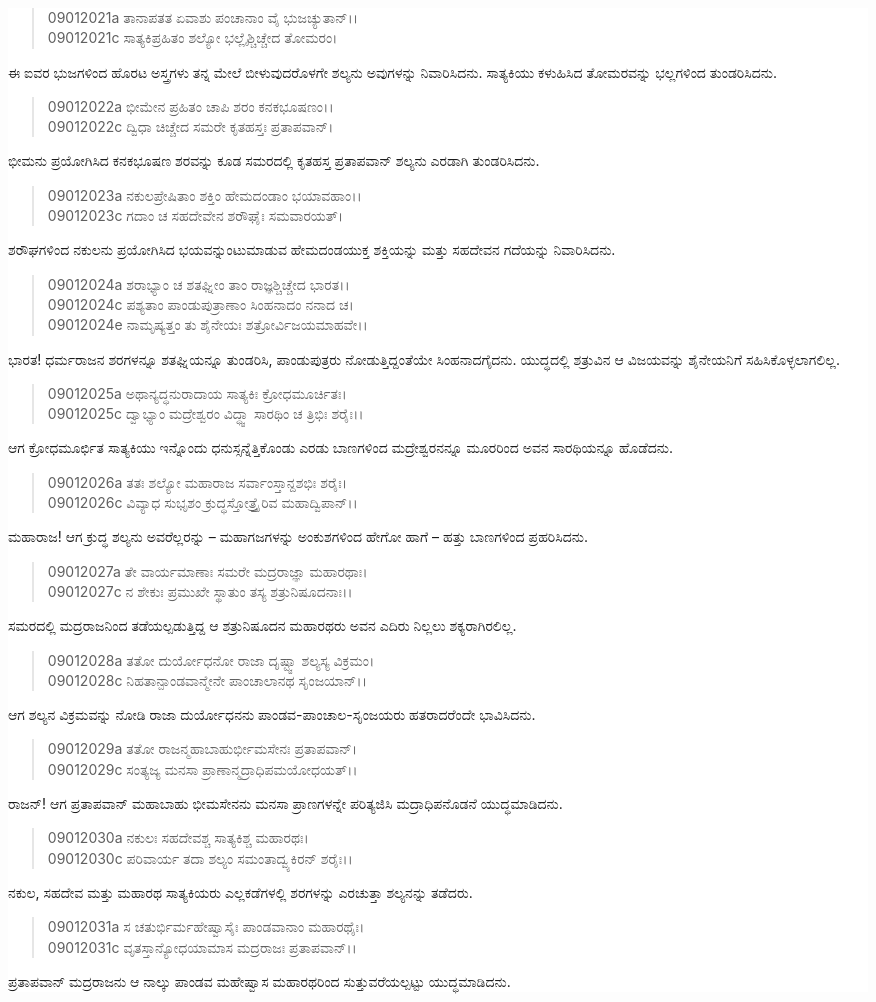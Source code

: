 > 09012021a ತಾನಾಪತತ ಏವಾಶು ಪಂಚಾನಾಂ ವೈ ಭುಜಚ್ಯುತಾನ್।।   
09012021c ಸಾತ್ಯಕಿಪ್ರಹಿತಂ ಶಲ್ಯೋ ಭಲ್ಲೈಶ್ಚಿಚ್ಚೇದ ತೋಮರಂ।

ಈ ಐವರ ಭುಜಗಳಿಂದ ಹೊರಟ ಅಸ್ತ್ರಗಳು ತನ್ನ ಮೇಲೆ ಬೀಳುವುದರೊಳಗೇ ಶಲ್ಯನು ಅವುಗಳನ್ನು ನಿವಾರಿಸಿದನು. ಸಾತ್ಯಕಿಯು ಕಳುಹಿಸಿದ ತೋಮರವನ್ನು ಭಲ್ಲಗಳಿಂದ ತುಂಡರಿಸಿದನು.

> 09012022a ಭೀಮೇನ ಪ್ರಹಿತಂ ಚಾಪಿ ಶರಂ ಕನಕಭೂಷಣಂ।।   
09012022c ದ್ವಿಧಾ ಚಿಚ್ಚೇದ ಸಮರೇ ಕೃತಹಸ್ತಃ ಪ್ರತಾಪವಾನ್।

ಭೀಮನು ಪ್ರಯೋಗಿಸಿದ ಕನಕಭೂಷಣ ಶರವನ್ನು ಕೂಡ ಸಮರದಲ್ಲಿ ಕೃತಹಸ್ತ ಪ್ರತಾಪವಾನ್ ಶಲ್ಯನು ಎರಡಾಗಿ ತುಂಡರಿಸಿದನು.

> 09012023a ನಕುಲಪ್ರೇಷಿತಾಂ ಶಕ್ತಿಂ ಹೇಮದಂಡಾಂ ಭಯಾವಹಾಂ।।   
09012023c ಗದಾಂ ಚ ಸಹದೇವೇನ ಶರೌಘೈಃ ಸಮವಾರಯತ್।

ಶರೌಘಗಳಿಂದ ನಕುಲನು ಪ್ರಯೋಗಿಸಿದ ಭಯವನ್ನುಂಟುಮಾಡುವ ಹೇಮದಂಡಯುಕ್ತ ಶಕ್ತಿಯನ್ನು ಮತ್ತು ಸಹದೇವನ ಗದೆಯನ್ನು ನಿವಾರಿಸಿದನು.

> 09012024a ಶರಾಭ್ಯಾಂ ಚ ಶತಘ್ನೀಂ ತಾಂ ರಾಜ್ಞಶ್ಚಿಚ್ಚೇದ ಭಾರತ।।   
09012024c ಪಶ್ಯತಾಂ ಪಾಂಡುಪುತ್ರಾಣಾಂ ಸಿಂಹನಾದಂ ನನಾದ ಚ।   
09012024e ನಾಮೃಷ್ಯತ್ತಂ ತು ಶೈನೇಯಃ ಶತ್ರೋರ್ವಿಜಯಮಾಹವೇ।।

ಭಾರತ! ಧರ್ಮರಾಜನ ಶರಗಳನ್ನೂ ಶತಘ್ನಿಯನ್ನೂ ತುಂಡರಿಸಿ, ಪಾಂಡುಪುತ್ರರು ನೋಡುತ್ತಿದ್ದಂತೆಯೇ ಸಿಂಹನಾದಗೈದನು. ಯುದ್ಧದಲ್ಲಿ ಶತ್ರುವಿನ ಆ ವಿಜಯವನ್ನು ಶೈನೇಯನಿಗೆ ಸಹಿಸಿಕೊಳ್ಳಲಾಗಲಿಲ್ಲ.

> 09012025a ಅಥಾನ್ಯದ್ಧನುರಾದಾಯ ಸಾತ್ಯಕಿಃ ಕ್ರೋಧಮೂರ್ಚಿತಃ।   
09012025c ದ್ವಾಭ್ಯಾಂ ಮದ್ರೇಶ್ವರಂ ವಿದ್ಧ್ವಾ ಸಾರಥಿಂ ಚ ತ್ರಿಭಿಃ ಶರೈಃ।।

ಆಗ ಕ್ರೋಧಮೂರ್ಛಿತ ಸಾತ್ಯಕಿಯು ಇನ್ನೊಂದು ಧನುಸ್ಸನ್ನೆತ್ತಿಕೊಂಡು ಎರಡು ಬಾಣಗಳಿಂದ ಮದ್ರೇಶ್ವರನನ್ನೂ ಮೂರರಿಂದ ಅವನ ಸಾರಥಿಯನ್ನೂ ಹೊಡೆದನು.

> 09012026a ತತಃ ಶಲ್ಯೋ ಮಹಾರಾಜ ಸರ್ವಾಂಸ್ತಾನ್ದಶಭಿಃ ಶರೈಃ।   
09012026c ವಿವ್ಯಾಧ ಸುಭೃಶಂ ಕ್ರುದ್ಧಸ್ತೋತ್ತ್ರೈರಿವ ಮಹಾದ್ವಿಪಾನ್।।

ಮಹಾರಾಜ! ಆಗ ಕ್ರುದ್ಧ ಶಲ್ಯನು ಅವರೆಲ್ಲರನ್ನು – ಮಹಾಗಜಗಳನ್ನು ಅಂಕುಶಗಳಿಂದ ಹೇಗೋ ಹಾಗೆ – ಹತ್ತು ಬಾಣಗಳಿಂದ ಪ್ರಹರಿಸಿದನು.

> 09012027a ತೇ ವಾರ್ಯಮಾಣಾಃ ಸಮರೇ ಮದ್ರರಾಜ್ಞಾ ಮಹಾರಥಾಃ।   
09012027c ನ ಶೇಕುಃ ಪ್ರಮುಖೇ ಸ್ಥಾತುಂ ತಸ್ಯ ಶತ್ರುನಿಷೂದನಾಃ।।

ಸಮರದಲ್ಲಿ ಮದ್ರರಾಜನಿಂದ ತಡೆಯಲ್ಪಡುತ್ತಿದ್ದ ಆ ಶತ್ರುನಿಷೂದನ ಮಹಾರಥರು ಅವನ ಎದಿರು ನಿಲ್ಲಲು ಶಕ್ಯರಾಗಿರಲಿಲ್ಲ.

> 09012028a ತತೋ ದುರ್ಯೋಧನೋ ರಾಜಾ ದೃಷ್ಟ್ವಾ ಶಲ್ಯಸ್ಯ ವಿಕ್ರಮಂ।   
09012028c ನಿಹತಾನ್ಪಾಂಡವಾನ್ಮೇನೇ ಪಾಂಚಾಲಾನಥ ಸೃಂಜಯಾನ್।।

ಆಗ ಶಲ್ಯನ ವಿಕ್ರಮವನ್ನು ನೋಡಿ ರಾಜಾ ದುರ್ಯೋಧನನು ಪಾಂಡವ-ಪಾಂಚಾಲ-ಸೃಂಜಯರು ಹತರಾದರೆಂದೇ ಭಾವಿಸಿದನು.

> 09012029a ತತೋ ರಾಜನ್ಮಹಾಬಾಹುರ್ಭೀಮಸೇನಃ ಪ್ರತಾಪವಾನ್।   
09012029c ಸಂತ್ಯಜ್ಯ ಮನಸಾ ಪ್ರಾಣಾನ್ಮದ್ರಾಧಿಪಮಯೋಧಯತ್।।

ರಾಜನ್! ಆಗ ಪ್ರತಾಪವಾನ್ ಮಹಾಬಾಹು ಭೀಮಸೇನನು ಮನಸಾ ಪ್ರಾಣಗಳನ್ನೇ ಪರಿತ್ಯಜಿಸಿ ಮದ್ರಾಧಿಪನೊಡನೆ ಯುದ್ಧಮಾಡಿದನು.

> 09012030a ನಕುಲಃ ಸಹದೇವಶ್ಚ ಸಾತ್ಯಕಿಶ್ಚ ಮಹಾರಥಃ।   
09012030c ಪರಿವಾರ್ಯ ತದಾ ಶಲ್ಯಂ ಸಮಂತಾದ್ವ್ಯಕಿರನ್ ಶರೈಃ।।

ನಕುಲ, ಸಹದೇವ ಮತ್ತು ಮಹಾರಥ ಸಾತ್ಯಕಿಯರು ಎಲ್ಲಕಡೆಗಳಲ್ಲಿ ಶರಗಳನ್ನು ಎರಚುತ್ತಾ ಶಲ್ಯನನ್ನು ತಡೆದರು.

> 09012031a ಸ ಚತುರ್ಭಿರ್ಮಹೇಷ್ವಾಸೈಃ ಪಾಂಡವಾನಾಂ ಮಹಾರಥೈಃ।   
09012031c ವೃತಸ್ತಾನ್ಯೋಧಯಾಮಾಸ ಮದ್ರರಾಜಃ ಪ್ರತಾಪವಾನ್।।

ಪ್ರತಾಪವಾನ್ ಮದ್ರರಾಜನು ಆ ನಾಲ್ಕು ಪಾಂಡವ ಮಹೇಷ್ವಾಸ ಮಹಾರಥರಿಂದ ಸುತ್ತುವರೆಯಲ್ಪಟ್ಟು ಯುದ್ಧಮಾಡಿದನು.
